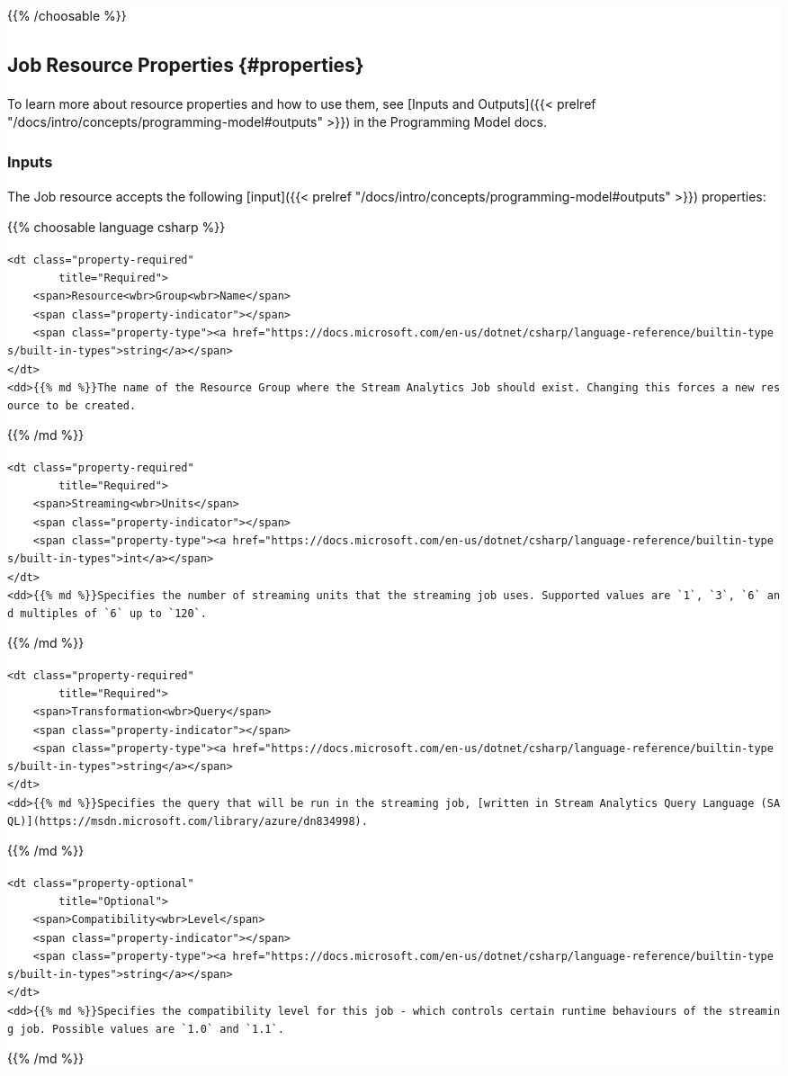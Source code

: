 {{% /choosable %}}

## Job Resource Properties {#properties}

To learn more about resource properties and how to use them, see [Inputs and Outputs]({{< prelref "/docs/intro/concepts/programming-model#outputs" >}}) in the Programming Model docs.

### Inputs

The Job resource accepts the following [input]({{< prelref "/docs/intro/concepts/programming-model#outputs" >}}) properties:




{{% choosable language csharp %}}
<dl class="resources-properties">

    <dt class="property-required"
            title="Required">
        <span>Resource<wbr>Group<wbr>Name</span>
        <span class="property-indicator"></span>
        <span class="property-type"><a href="https://docs.microsoft.com/en-us/dotnet/csharp/language-reference/builtin-types/built-in-types">string</a></span>
    </dt>
    <dd>{{% md %}}The name of the Resource Group where the Stream Analytics Job should exist. Changing this forces a new resource to be created.
{{% /md %}}</dd>

    <dt class="property-required"
            title="Required">
        <span>Streaming<wbr>Units</span>
        <span class="property-indicator"></span>
        <span class="property-type"><a href="https://docs.microsoft.com/en-us/dotnet/csharp/language-reference/builtin-types/built-in-types">int</a></span>
    </dt>
    <dd>{{% md %}}Specifies the number of streaming units that the streaming job uses. Supported values are `1`, `3`, `6` and multiples of `6` up to `120`.
{{% /md %}}</dd>

    <dt class="property-required"
            title="Required">
        <span>Transformation<wbr>Query</span>
        <span class="property-indicator"></span>
        <span class="property-type"><a href="https://docs.microsoft.com/en-us/dotnet/csharp/language-reference/builtin-types/built-in-types">string</a></span>
    </dt>
    <dd>{{% md %}}Specifies the query that will be run in the streaming job, [written in Stream Analytics Query Language (SAQL)](https://msdn.microsoft.com/library/azure/dn834998).
{{% /md %}}</dd>

    <dt class="property-optional"
            title="Optional">
        <span>Compatibility<wbr>Level</span>
        <span class="property-indicator"></span>
        <span class="property-type"><a href="https://docs.microsoft.com/en-us/dotnet/csharp/language-reference/builtin-types/built-in-types">string</a></span>
    </dt>
    <dd>{{% md %}}Specifies the compatibility level for this job - which controls certain runtime behaviours of the streaming job. Possible values are `1.0` and `1.1`.
{{% /md %}}</dd>
